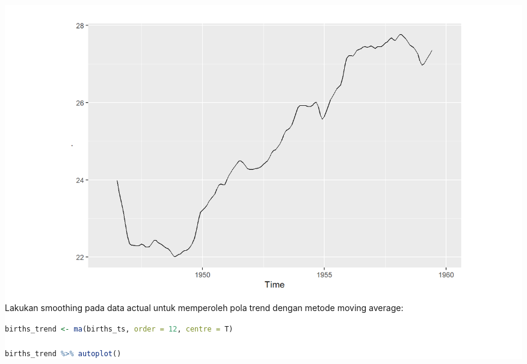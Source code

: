 <img src="07-TS_files/figure-html/unnamed-chunk-9-1.png" width="672" style="display: block; margin: auto;" />

Lakukan smoothing pada data actual untuk memperoleh pola trend dengan metode moving average:

```r
births_trend <- ma(births_ts, order = 12, centre = T)

births_trend %>% autoplot()
```
